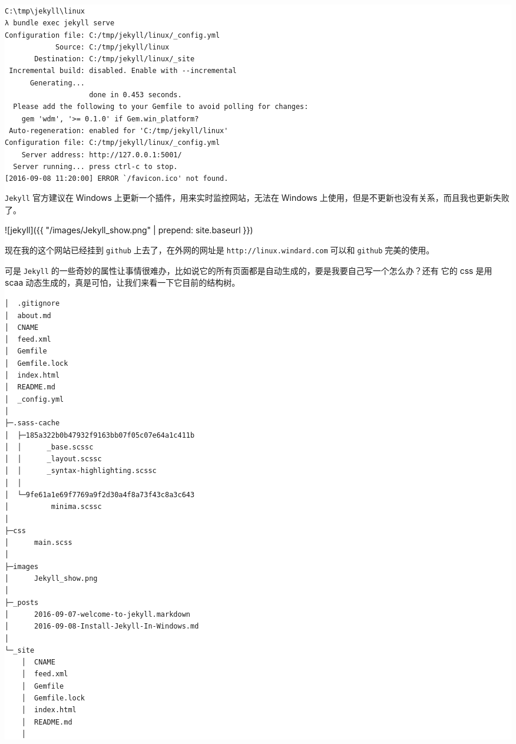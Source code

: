 ```
C:\tmp\jekyll\linux
λ bundle exec jekyll serve
Configuration file: C:/tmp/jekyll/linux/_config.yml
            Source: C:/tmp/jekyll/linux
       Destination: C:/tmp/jekyll/linux/_site
 Incremental build: disabled. Enable with --incremental
      Generating...
                    done in 0.453 seconds.
  Please add the following to your Gemfile to avoid polling for changes:
    gem 'wdm', '>= 0.1.0' if Gem.win_platform?
 Auto-regeneration: enabled for 'C:/tmp/jekyll/linux'
Configuration file: C:/tmp/jekyll/linux/_config.yml
    Server address: http://127.0.0.1:5001/
  Server running... press ctrl-c to stop.
[2016-09-08 11:20:00] ERROR `/favicon.ico' not found.

```

`Jekyll` 官方建议在 Windows 上更新一个插件，用来实时监控网站，无法在 Windows 上使用，但是不更新也没有关系，而且我也更新失败了。

![jekyll]({{ "/images/Jekyll_show.png" | prepend: site.baseurl }})

现在我的这个网站已经挂到 `github` 上去了，在外网的网址是 `http://linux.windard.com` 可以和 `github` 完美的使用。

可是 `Jekyll` 的一些奇妙的属性让事情很难办，比如说它的所有页面都是自动生成的，要是我要自己写一个怎么办？还有 它的 css 是用 scaa 动态生成的，真是可怕，让我们来看一下它目前的结构树。

```
│  .gitignore
│  about.md
│  CNAME
│  feed.xml
│  Gemfile
│  Gemfile.lock
│  index.html
│  README.md
│  _config.yml
│
├─.sass-cache
│  ├─185a322b0b47932f9163bb07f05c07e64a1c411b
│  │      _base.scssc
│  │      _layout.scssc
│  │      _syntax-highlighting.scssc
│  │
│  └─9fe61a1e69f7769a9f2d30a4f8a73f43c8a3c643
│          minima.scssc
│
├─css
│      main.scss
│
├─images
│      Jekyll_show.png
│
├─_posts
│      2016-09-07-welcome-to-jekyll.markdown
│      2016-09-08-Install-Jekyll-In-Windows.md
│
└─_site
    │  CNAME
    │  feed.xml
    │  Gemfile
    │  Gemfile.lock
    │  index.html
    │  README.md
    │
```